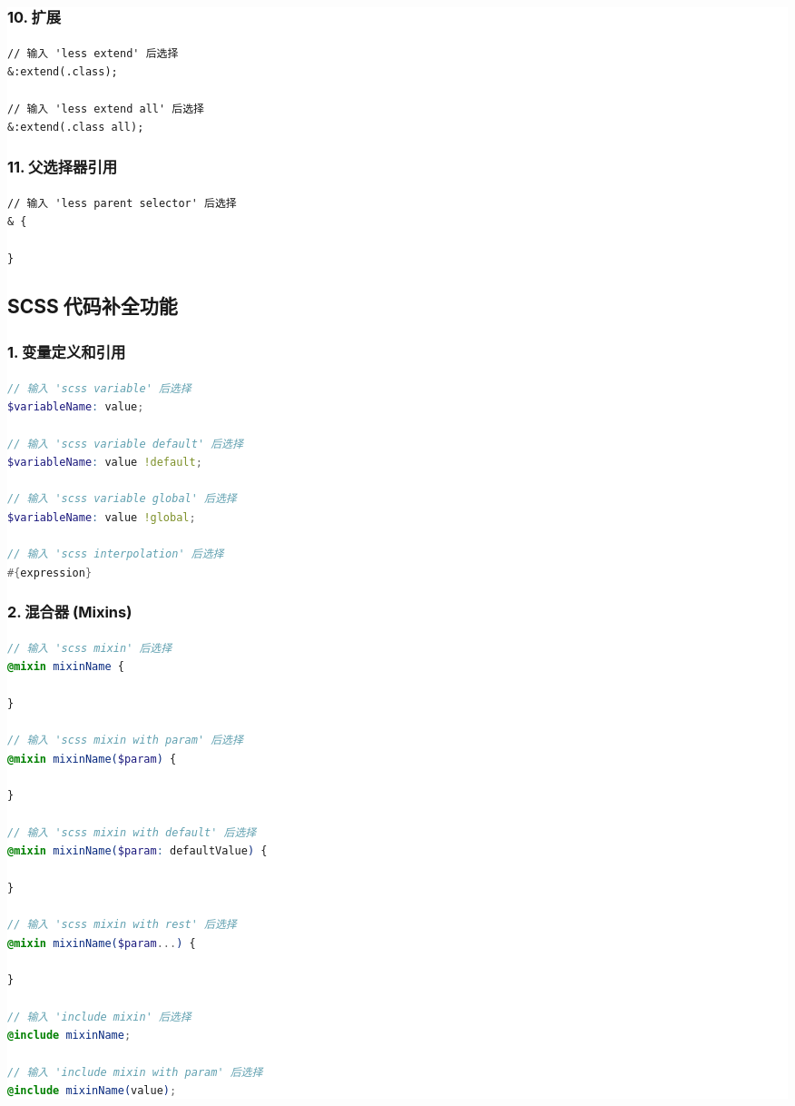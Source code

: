 ### 10. 扩展
```less
// 输入 'less extend' 后选择
&:extend(.class);

// 输入 'less extend all' 后选择
&:extend(.class all);
```

### 11. 父选择器引用
```less
// 输入 'less parent selector' 后选择
& {
	
}
```

## SCSS 代码补全功能

### 1. 变量定义和引用
```scss
// 输入 'scss variable' 后选择
$variableName: value;

// 输入 'scss variable default' 后选择
$variableName: value !default;

// 输入 'scss variable global' 后选择
$variableName: value !global;

// 输入 'scss interpolation' 后选择
#{expression}
```

### 2. 混合器 (Mixins)
```scss
// 输入 'scss mixin' 后选择
@mixin mixinName {
	
}

// 输入 'scss mixin with param' 后选择
@mixin mixinName($param) {
	
}

// 输入 'scss mixin with default' 后选择
@mixin mixinName($param: defaultValue) {
	
}

// 输入 'scss mixin with rest' 后选择
@mixin mixinName($param...) {
	
}

// 输入 'include mixin' 后选择
@include mixinName;

// 输入 'include mixin with param' 后选择
@include mixinName(value);
```
